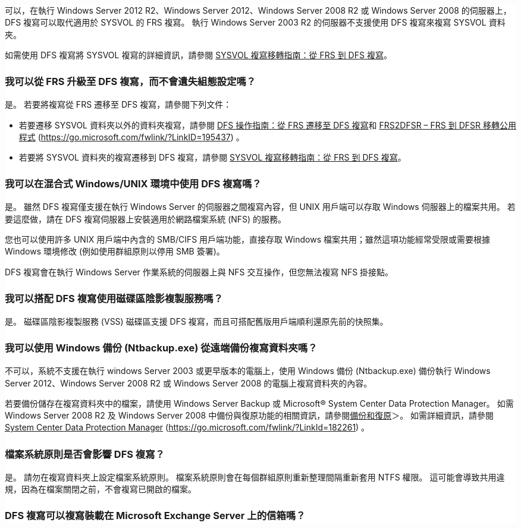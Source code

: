 可以，在執行 Windows Server 2012 R2、Windows Server 2012、Windows Server 2008 R2 或 Windows Server 2008 的伺服器上，DFS 複寫可以取代適用於 SYSVOL 的 FRS 複寫。 執行 Windows Server 2003 R2 的伺服器不支援使用 DFS 複寫來複寫 SYSVOL 資料夾。

如需使用 DFS 複寫將 SYSVOL 複寫的詳細資訊，請參閱 [SYSVOL 複寫移轉指南：從 FRS 到 DFS 複寫](./migrate-sysvol-to-dfsr.md)。

### <a name="can-i-upgrade-from-frs-to-dfs-replication-without-losing-configuration-settings"></a>我可以從 FRS 升級至 DFS 複寫，而不會遺失組態設定嗎？

是。 若要將複寫從 FRS 遷移至 DFS 複寫，請參閱下列文件：

  - 若要遷移 SYSVOL 資料夾以外的資料夾複寫，請參閱 [DFS 操作指南：從 FRS 遷移至 DFS 複寫](https://go.microsoft.com/fwlink/?linkid=192776)和 [FRS2DFSR – FRS 到 DFSR 移轉公用程式](https://go.microsoft.com/fwlink/?linkid=195437) (https://go.microsoft.com/fwlink/?LinkID=195437) 。

  - 若要將 SYSVOL 資料夾的複寫遷移到 DFS 複寫，請參閱 [SYSVOL 複寫移轉指南：從 FRS 到 DFS 複寫](./migrate-sysvol-to-dfsr.md)。


### <a name="can-i-use-dfs-replication-in-a-mixed-windowsunix-environment"></a>我可以在混合式 Windows/UNIX 環境中使用 DFS 複寫嗎？

是。 雖然 DFS 複寫僅支援在執行 Windows Server 的伺服器之間複寫內容，但 UNIX 用戶端可以存取 Windows 伺服器上的檔案共用。 若要這麼做，請在 DFS 複寫伺服器上安裝適用於網路檔案系統 (NFS) 的服務。

您也可以使用許多 UNIX 用戶端中內含的 SMB/CIFS 用戶端功能，直接存取 Windows 檔案共用；雖然這項功能經常受限或需要根據 Windows 環境修改 (例如使用群組原則以停用 SMB 簽署)。

DFS 複寫會在執行 Windows Server 作業系統的伺服器上與 NFS 交互操作，但您無法複寫 NFS 掛接點。

### <a name="can-i-use-the-volume-shadow-copy-service-with-dfs-replication"></a>我可以搭配 DFS 複寫使用磁碟區陰影複製服務嗎？

是。 磁碟區陰影複製服務 (VSS) 磁碟區支援 DFS 複寫，而且可搭配舊版用戶端順利還原先前的快照集。

### <a name="can-i-use-windowsbackup-ntbackupexe-to-remotely-back-up-a-replicated-folder"></a>我可以使用 Windows 備份 (Ntbackup.exe) 從遠端備份複寫資料夾嗎？

不可以，系統不支援在執行 windows Server 2003 或更早版本的電腦上，使用 Windows 備份 (Ntbackup.exe) 備份執行 Windows Server 2012、Windows Server 2008 R2 或 Windows Server 2008 的電腦上複寫資料夾的內容。

若要備份儲存在複寫資料夾中的檔案，請使用 Windows Server Backup 或 Microsoft&reg; System Center Data Protection Manager。 如需 Windows Server 2008 R2 及 Windows Server 2008 中備份與復原功能的相關資訊，請參閱[備份和復原](/previous-versions/windows/it-pro/windows-server-2008-R2-and-2008/cc754097(v=ws.10))＞。 如需詳細資訊，請參閱 [System Center Data Protection Manager](https://go.microsoft.com/fwlink/?linkid=182261) (https://go.microsoft.com/fwlink/?LinkId=182261) 。

### <a name="do-file-system-policies-impact-dfs-replication"></a>檔案系統原則是否會影響 DFS 複寫？

是。 請勿在複寫資料夾上設定檔案系統原則。 檔案系統原則會在每個群組原則重新整理間隔重新套用 NTFS 權限。 這可能會導致共用違規，因為在檔案關閉之前，不會複寫已開啟的檔案。

### <a name="does-dfs-replication-replicate-mailboxes-hosted-on-microsoft-exchange-server"></a>DFS 複寫可以複寫裝載在 Microsoft Exchange Server 上的信箱嗎？
